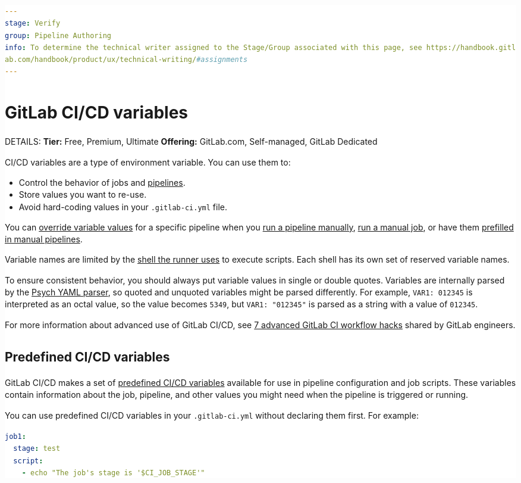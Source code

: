 ```yaml
---
stage: Verify
group: Pipeline Authoring
info: To determine the technical writer assigned to the Stage/Group associated with this page, see https://handbook.gitlab.com/handbook/product/ux/technical-writing/#assignments
---
```


# GitLab CI/CD variables

DETAILS:
**Tier:** Free, Premium, Ultimate
**Offering:** GitLab.com, Self-managed, GitLab Dedicated

CI/CD variables are a type of environment variable. You can use them to:

- Control the behavior of jobs and [pipelines](../pipelines/index.md).
- Store values you want to re-use.
- Avoid hard-coding values in your `.gitlab-ci.yml` file.

You can [override variable values](#cicd-variable-precedence) for a specific pipeline when you [run a pipeline manually](../pipelines/index.md#run-a-pipeline-manually), [run a manual job](../jobs/index.md#specifying-variables-when-running-manual-jobs),
or have them [prefilled in manual pipelines](../pipelines/index.md#prefill-variables-in-manual-pipelines).

Variable names are limited by the [shell the runner uses](https://docs.gitlab.com/runner/shells/index.html)
to execute scripts. Each shell has its own set of reserved variable names.

To ensure consistent behavior, you should always put variable values in single or double quotes.
Variables are internally parsed by the [Psych YAML parser](https://docs.ruby-lang.org/en/master/Psych.html),
so quoted and unquoted variables might be parsed differently. For example, `VAR1: 012345`
is interpreted as an octal value, so the value becomes `5349`, but `VAR1: "012345"` is parsed
as a string with a value of `012345`.

For more information about advanced use of GitLab CI/CD, see [7 advanced GitLab CI workflow hacks](https://about.gitlab.com/webcast/7cicd-hacks/) shared by GitLab engineers.

## Predefined CI/CD variables

GitLab CI/CD makes a set of [predefined CI/CD variables](predefined_variables.md)
available for use in pipeline configuration and job scripts. These variables contain
information about the job, pipeline, and other values you might need when the pipeline
is triggered or running.

You can use predefined CI/CD variables in your `.gitlab-ci.yml` without declaring them first.
For example:

```yaml
job1:
  stage: test
  script:
    - echo "The job's stage is '$CI_JOB_STAGE'"
```
